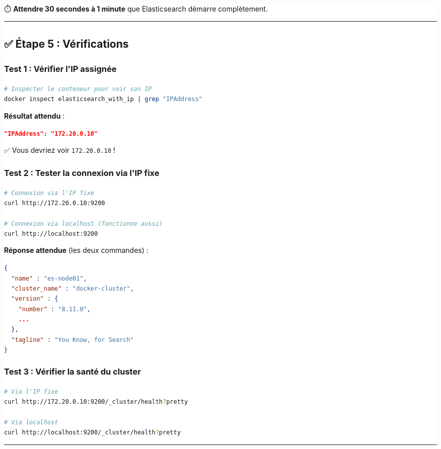 ⏱️ **Attendre 30 secondes à 1 minute** que Elasticsearch démarre complètement.

---

## ✅ Étape 5 : Vérifications

### Test 1 : Vérifier l'IP assignée

```bash
# Inspecter le conteneur pour voir son IP
docker inspect elasticsearch_with_ip | grep "IPAddress"
```

**Résultat attendu** :

```json
"IPAddress": "172.20.0.10"
```

✅ Vous devriez voir `172.20.0.10` !

### Test 2 : Tester la connexion via l'IP fixe

```bash
# Connexion via l'IP fixe
curl http://172.20.0.10:9200

# Connexion via localhost (fonctionne aussi)
curl http://localhost:9200
```

**Réponse attendue** (les deux commandes) :

```json
{
  "name" : "es-node01",
  "cluster_name" : "docker-cluster",
  "version" : {
    "number" : "8.11.0",
    ...
  },
  "tagline" : "You Know, for Search"
}
```

### Test 3 : Vérifier la santé du cluster

```bash
# Via l'IP fixe
curl http://172.20.0.10:9200/_cluster/health?pretty

# Via localhost
curl http://localhost:9200/_cluster/health?pretty
```

---
